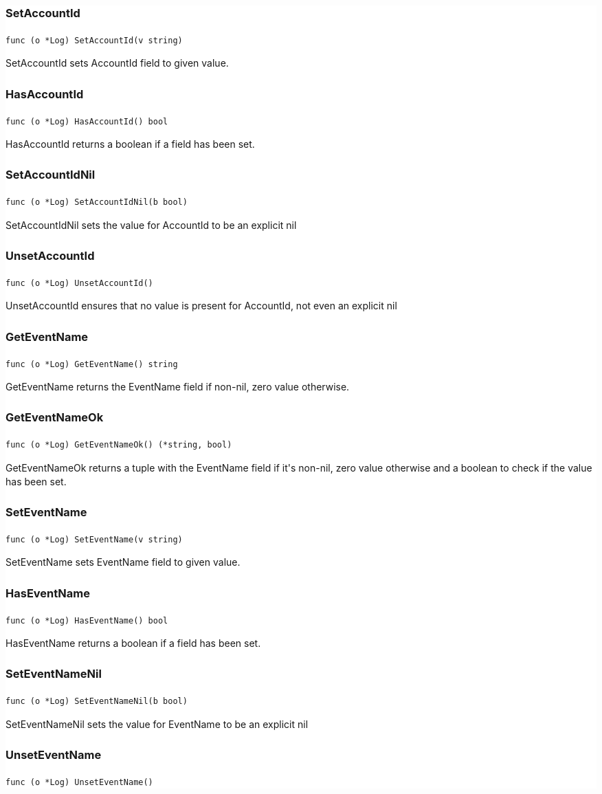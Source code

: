 ### SetAccountId

`func (o *Log) SetAccountId(v string)`

SetAccountId sets AccountId field to given value.

### HasAccountId

`func (o *Log) HasAccountId() bool`

HasAccountId returns a boolean if a field has been set.

### SetAccountIdNil

`func (o *Log) SetAccountIdNil(b bool)`

 SetAccountIdNil sets the value for AccountId to be an explicit nil

### UnsetAccountId
`func (o *Log) UnsetAccountId()`

UnsetAccountId ensures that no value is present for AccountId, not even an explicit nil
### GetEventName

`func (o *Log) GetEventName() string`

GetEventName returns the EventName field if non-nil, zero value otherwise.

### GetEventNameOk

`func (o *Log) GetEventNameOk() (*string, bool)`

GetEventNameOk returns a tuple with the EventName field if it's non-nil, zero value otherwise
and a boolean to check if the value has been set.

### SetEventName

`func (o *Log) SetEventName(v string)`

SetEventName sets EventName field to given value.

### HasEventName

`func (o *Log) HasEventName() bool`

HasEventName returns a boolean if a field has been set.

### SetEventNameNil

`func (o *Log) SetEventNameNil(b bool)`

 SetEventNameNil sets the value for EventName to be an explicit nil

### UnsetEventName
`func (o *Log) UnsetEventName()`
